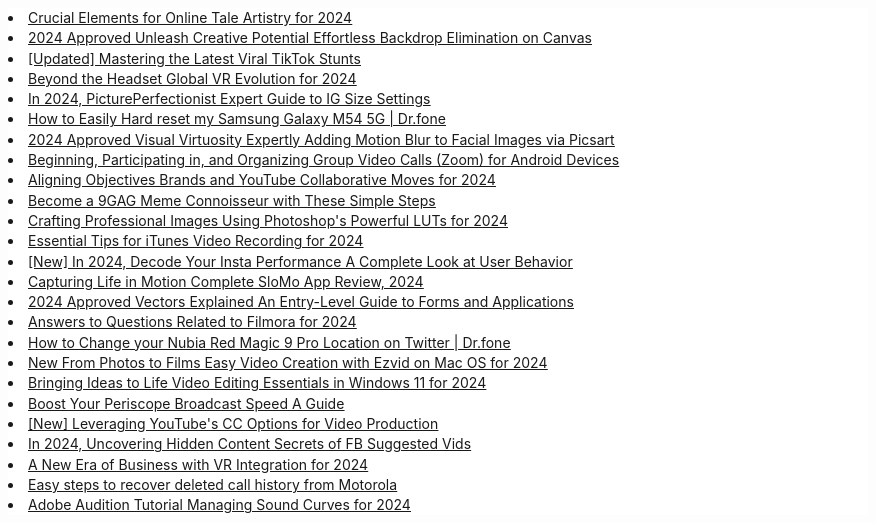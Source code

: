 <li><a href="https://fox-access.techidaily.com/crucial-elements-for-online-tale-artistry-for-2024/"><u>Crucial Elements for Online Tale Artistry for 2024</u></a></li>
<li><a href="https://fox-access.techidaily.com/2024-approved-unleash-creative-potential-effortless-backdrop-elimination-on-canvas/"><u>2024 Approved  Unleash Creative Potential  Effortless Backdrop Elimination on Canvas</u></a></li>
<li><a href="https://tiktok-videos.techidaily.com/updated-mastering-the-latest-viral-tiktok-stunts/"><u>[Updated] Mastering the Latest Viral TikTok Stunts</u></a></li>
<li><a href="https://fox-access.techidaily.com/beyond-the-headset-global-vr-evolution-for-2024/"><u>Beyond the Headset  Global VR Evolution for 2024</u></a></li>
<li><a href="https://instagram-clips.techidaily.com/in-2024-pictureperfectionist-expert-guide-to-ig-size-settings/"><u>In 2024, PicturePerfectionist  Expert Guide to IG Size Settings</u></a></li>
<li><a href="https://techidaily.com/how-to-easily-hard-reset-my-samsung-galaxy-m54-5g-drfone-by-drfone-reset-android-reset-android/"><u>How to Easily Hard reset my Samsung Galaxy M54 5G | Dr.fone</u></a></li>
<li><a href="https://fox-access.techidaily.com/2024-approved-visual-virtuosity-expertly-adding-motion-blur-to-facial-images-via-picsart/"><u>2024 Approved  Visual Virtuosity  Expertly Adding Motion Blur to Facial Images via Picsart</u></a></li>
<li><a href="https://fox-access.techidaily.com/beginning-participating-in-and-organizing-group-video-calls-zoom-for-android-devices/"><u>Beginning, Participating in, and Organizing Group Video Calls (Zoom) for Android Devices</u></a></li>
<li><a href="https://fox-access.techidaily.com/aligning-objectives-brands-and-youtube-collaborative-moves-for-2024/"><u>Aligning Objectives  Brands and YouTube Collaborative Moves for 2024</u></a></li>
<li><a href="https://fox-access.techidaily.com/become-a-9gag-meme-connoisseur-with-these-simple-steps/"><u>Become a 9GAG Meme Connoisseur with These Simple Steps</u></a></li>
<li><a href="https://fox-access.techidaily.com/crafting-professional-images-using-photoshops-powerful-luts-for-2024/"><u>Crafting Professional Images  Using Photoshop's Powerful LUTs for 2024</u></a></li>
<li><a href="https://screen-capture.techidaily.com/essential-tips-for-itunes-video-recording-for-2024/"><u>Essential Tips for iTunes Video Recording for 2024</u></a></li>
<li><a href="https://instagram-clips.techidaily.com/new-in-2024-decode-your-insta-performance-a-complete-look-at-user-behavior/"><u>[New] In 2024, Decode Your Insta Performance  A Complete Look at User Behavior</u></a></li>
<li><a href="https://fox-access.techidaily.com/capturing-life-in-motion-complete-slomo-app-review-2024/"><u>Capturing Life in Motion  Complete SloMo App Review, 2024</u></a></li>
<li><a href="https://fox-access.techidaily.com/2024-approved-vectors-explained-an-entry-level-guide-to-forms-and-applications/"><u>2024 Approved  Vectors Explained  An Entry-Level Guide to Forms and Applications</u></a></li>
<li><a href="https://vp-tips.techidaily.com/answers-to-questions-related-to-filmora-for-2024/"><u>Answers to Questions Related to Filmora for 2024</u></a></li>
<li><a href="https://location-social.techidaily.com/how-to-change-your-nubia-red-magic-9-pro-location-on-twitter-drfone-by-drfone-virtual-android/"><u>How to Change your Nubia Red Magic 9 Pro Location on Twitter | Dr.fone</u></a></li>
<li><a href="https://smart-video-editing.techidaily.com/new-from-photos-to-films-easy-video-creation-with-ezvid-on-mac-os-for-2024/"><u>New From Photos to Films Easy Video Creation with Ezvid on Mac OS for 2024</u></a></li>
<li><a href="https://fox-access.techidaily.com/bringing-ideas-to-life-video-editing-essentials-in-windows-11-for-2024/"><u>Bringing Ideas to Life  Video Editing Essentials in Windows 11 for 2024</u></a></li>
<li><a href="https://fox-access.techidaily.com/boost-your-periscope-broadcast-speed-a-guide/"><u>Boost Your Periscope Broadcast Speed  A Guide</u></a></li>
<li><a href="https://facebook-video-share.techidaily.com/new-leveraging-youtubes-cc-options-for-video-production/"><u>[New] Leveraging YouTube's CC Options for Video Production</u></a></li>
<li><a href="https://facebook-video-files.techidaily.com/in-2024-uncovering-hidden-content-secrets-of-fb-suggested-vids/"><u>In 2024, Uncovering Hidden Content  Secrets of FB Suggested Vids</u></a></li>
<li><a href="https://fox-access.techidaily.com/a-new-era-of-business-with-vr-integration-for-2024/"><u>A New Era of Business with VR Integration for 2024</u></a></li>
<li><a href="https://phone-solutions.techidaily.com/easy-steps-to-recover-deleted-call-history-from-motorola-by-fonelab-android-recover-call-logs/"><u>Easy steps to recover deleted call history from Motorola</u></a></li>
<li><a href="https://fox-access.techidaily.com/adobe-audition-tutorial-managing-sound-curves-for-2024/"><u>Adobe Audition Tutorial  Managing Sound Curves for 2024</u></a></li>
